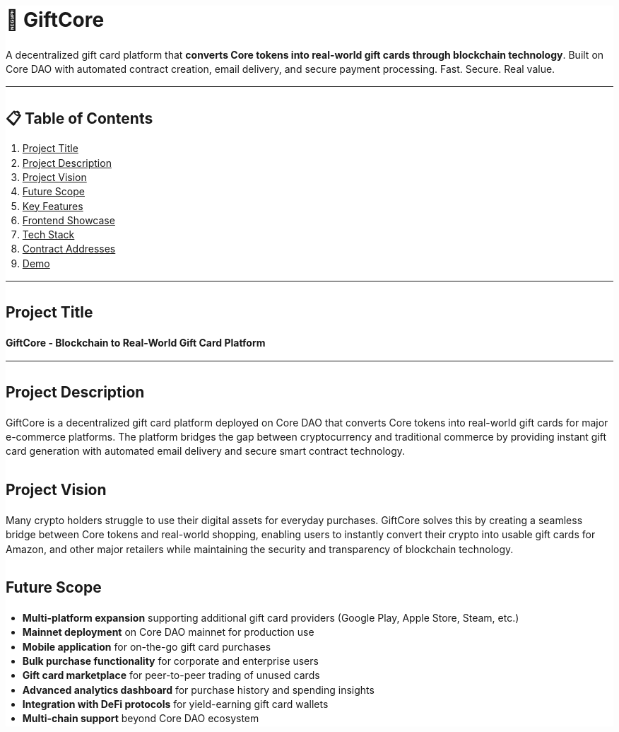 # 🎁 GiftCore

A decentralized gift card platform that **converts Core tokens into real-world gift cards through blockchain technology**. Built on Core DAO with automated contract creation, email delivery, and secure payment processing. Fast. Secure. Real value.

---

## 📋 Table of Contents
1. [Project Title](#project-title) 
2. [Project Description](#project-description)
3. [Project Vision](#project-vision)
4. [Future Scope](#future-scope)
5. [Key Features](#key-features)
6. [Frontend Showcase](#full-demonstration-of-core-token-to-gift-card-conversion-process)
7. [Tech Stack](#tech-stack)
8. [Contract Addresses](#contract-addresses)
9. [Demo](#demo)

---

## Project Title
**GiftCore - Blockchain to Real-World Gift Card Platform**

---

## Project Description
GiftCore is a decentralized gift card platform deployed on Core DAO that converts Core tokens into real-world gift cards for major e-commerce platforms. The platform bridges the gap between cryptocurrency and traditional commerce by providing instant gift card generation with automated email delivery and secure smart contract technology.

## Project Vision
Many crypto holders struggle to use their digital assets for everyday purchases. GiftCore solves this by creating a seamless bridge between Core tokens and real-world shopping, enabling users to instantly convert their crypto into usable gift cards for Amazon, and other major retailers while maintaining the security and transparency of blockchain technology.

## Future Scope
- **Multi-platform expansion** supporting additional gift card providers (Google Play, Apple Store, Steam, etc.)
- **Mainnet deployment** on Core DAO mainnet for production use
- **Mobile application** for on-the-go gift card purchases
- **Bulk purchase functionality** for corporate and enterprise users
- **Gift card marketplace** for peer-to-peer trading of unused cards
- **Advanced analytics dashboard** for purchase history and spending insights
- **Integration with DeFi protocols** for yield-earning gift card wallets
- **Multi-chain support** beyond Core DAO ecosystem
